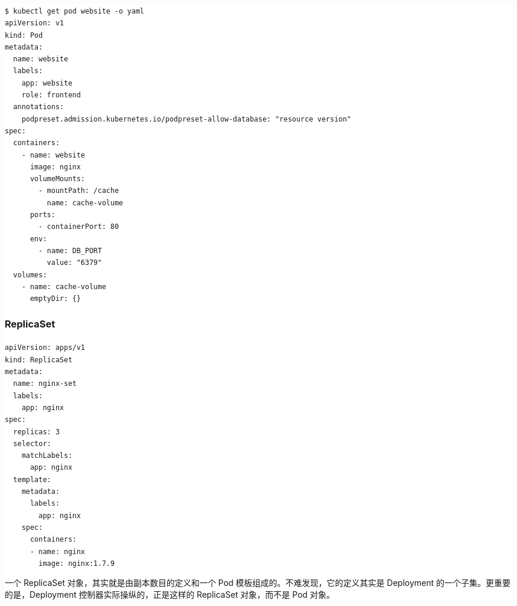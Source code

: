 	$ kubectl get pod website -o yaml
	apiVersion: v1
	kind: Pod
	metadata:
	  name: website
	  labels:
	    app: website
	    role: frontend
	  annotations:
	    podpreset.admission.kubernetes.io/podpreset-allow-database: "resource version"
	spec:
	  containers:
	    - name: website
	      image: nginx
	      volumeMounts:
	        - mountPath: /cache
	          name: cache-volume
	      ports:
	        - containerPort: 80
	      env:
	        - name: DB_PORT
	          value: "6379"
	  volumes:
	    - name: cache-volume
	      emptyDir: {}

### ReplicaSet

	apiVersion: apps/v1
	kind: ReplicaSet
	metadata:
	  name: nginx-set
	  labels:
	    app: nginx
	spec:
	  replicas: 3
	  selector:
	    matchLabels:
	      app: nginx
	  template:
	    metadata:
	      labels:
	        app: nginx
	    spec:
	      containers:
	      - name: nginx
	        image: nginx:1.7.9
一个 ReplicaSet 对象，其实就是由副本数目的定义和一个 Pod 模板组成的。不难发现，它的定义其实是 Deployment 的一个子集。更重要的是，Deployment 控制器实际操纵的，正是这样的 ReplicaSet 对象，而不是 Pod 对象。	
